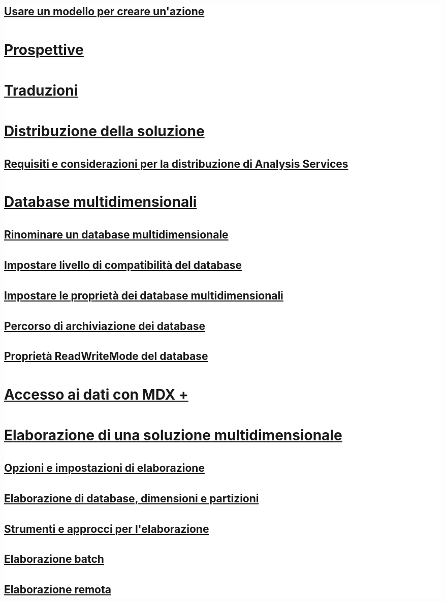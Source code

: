 ## [Usare un modello per creare un'azione](use-a-template-to-create-an-action.md)
# [Prospettive](perspectives-in-multidimensional-models.md)
# [Traduzioni](translations-in-multidimensional-models-analysis-services.md)
# [Distribuzione della soluzione](multidimensional-model-solution-deployment.md)
## [Requisiti e considerazioni per la distribuzione di Analysis Services](requirements-and-considerations-for-analysis-services-deployment.md)
# [Database multidimensionali](multidimensional-model-databases-ssas.md)
## [Rinominare un database multidimensionale](rename-a-multidimensional-database-analysis-services.md)
## [Impostare livello di compatibilità del database](compatibility-level-of-a-multidimensional-database-analysis-services.md)
## [Impostare le proprietà dei database multidimensionali](set-multidimensional-database-properties-analysis-services.md)
## [Percorso di archiviazione dei database](database-storage-location.md)
## [Proprietà ReadWriteMode del database](database-readwritemodes.md)

# [Accesso ai dati con MDX +](mdx/multidimensional-model-data-access-analysis-services-multidimensional-data.md)

# [Elaborazione di una soluzione multidimensionale](processing-a-multidimensional-model-analysis-services.md)
## [Opzioni e impostazioni di elaborazione](processing-options-and-settings-analysis-services.md)
## [Elaborazione di database, dimensioni e partizioni](processing-analysis-services-objects.md)
## [Strumenti e approcci per l'elaborazione](tools-and-approaches-for-processing-analysis-services.md)
## [Elaborazione batch](batch-processing-analysis-services.md)
## [Elaborazione remota](remote-processing-analysis-services.md)